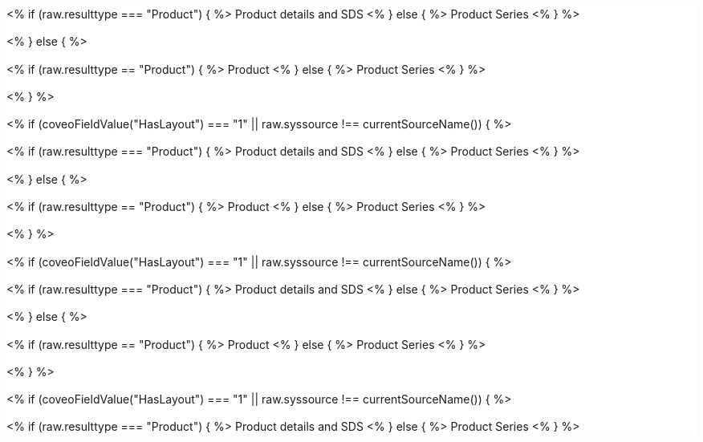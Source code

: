  <% if (raw.resulttype === "Product") { %>
 Product details and SDS
 <% } else { %>
 Product Series
 <% } %>
 

 <% } else { %>
 
 <% if (raw.resulttype == "Product") { %>
 Product
 <% } else { %>
 Product Series
 <% } %>
 
 <% } %>
 

 <% if (coveoFieldValue("HasLayout") === "1" || raw.syssource !== currentSourceName()) { %>
 
 <% if (raw.resulttype === "Product") { %>
 Product details and SDS
 <% } else { %>
 Product Series
 <% } %>
 

 <% } else { %>
 
 <% if (raw.resulttype == "Product") { %>
 Product
 <% } else { %>
 Product Series
 <% } %>
 
 <% } %>
 

 <% if (coveoFieldValue("HasLayout") === "1" || raw.syssource !== currentSourceName()) { %>
 
 <% if (raw.resulttype === "Product") { %>
 Product details and SDS
 <% } else { %>
 Product Series
 <% } %>
 

 <% } else { %>
 
 <% if (raw.resulttype == "Product") { %>
 Product
 <% } else { %>
 Product Series
 <% } %>
 
 <% } %>
 

 <% if (coveoFieldValue("HasLayout") === "1" || raw.syssource !== currentSourceName()) { %>
 
 <% if (raw.resulttype === "Product") { %>
 Product details and SDS
 <% } else { %>
 Product Series
 <% } %>
 